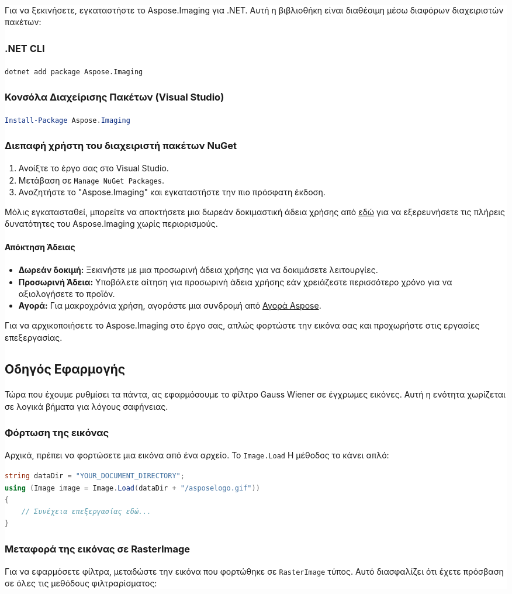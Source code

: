 Για να ξεκινήσετε, εγκαταστήστε το Aspose.Imaging για .NET. Αυτή η βιβλιοθήκη είναι διαθέσιμη μέσω διαφόρων διαχειριστών πακέτων:

### .NET CLI
```bash
dotnet add package Aspose.Imaging
```

### Κονσόλα Διαχείρισης Πακέτων (Visual Studio)
```powershell
Install-Package Aspose.Imaging
```

### Διεπαφή χρήστη του διαχειριστή πακέτων NuGet
1. Ανοίξτε το έργο σας στο Visual Studio.
2. Μετάβαση σε `Manage NuGet Packages`.
3. Αναζητήστε το "Aspose.Imaging" και εγκαταστήστε την πιο πρόσφατη έκδοση.

Μόλις εγκατασταθεί, μπορείτε να αποκτήσετε μια δωρεάν δοκιμαστική άδεια χρήσης από [εδώ](https://releases.aspose.com/imaging/net/) για να εξερευνήσετε τις πλήρεις δυνατότητες του Aspose.Imaging χωρίς περιορισμούς.

#### Απόκτηση Άδειας
- **Δωρεάν δοκιμή:** Ξεκινήστε με μια προσωρινή άδεια χρήσης για να δοκιμάσετε λειτουργίες.
- **Προσωρινή Άδεια:** Υποβάλετε αίτηση για προσωρινή άδεια χρήσης εάν χρειάζεστε περισσότερο χρόνο για να αξιολογήσετε το προϊόν.
- **Αγορά:** Για μακροχρόνια χρήση, αγοράστε μια συνδρομή από [Αγορά Aspose](https://purchase.aspose.com/buy).

Για να αρχικοποιήσετε το Aspose.Imaging στο έργο σας, απλώς φορτώστε την εικόνα σας και προχωρήστε στις εργασίες επεξεργασίας.

## Οδηγός Εφαρμογής

Τώρα που έχουμε ρυθμίσει τα πάντα, ας εφαρμόσουμε το φίλτρο Gauss Wiener σε έγχρωμες εικόνες. Αυτή η ενότητα χωρίζεται σε λογικά βήματα για λόγους σαφήνειας.

### Φόρτωση της εικόνας

Αρχικά, πρέπει να φορτώσετε μια εικόνα από ένα αρχείο. Το `Image.Load` Η μέθοδος το κάνει απλό:

```csharp
string dataDir = "YOUR_DOCUMENT_DIRECTORY";
using (Image image = Image.Load(dataDir + "/asposelogo.gif"))
{
    // Συνέχεια επεξεργασίας εδώ...
}
```

### Μεταφορά της εικόνας σε RasterImage

Για να εφαρμόσετε φίλτρα, μεταδώστε την εικόνα που φορτώθηκε σε `RasterImage` τύπος. Αυτό διασφαλίζει ότι έχετε πρόσβαση σε όλες τις μεθόδους φιλτραρίσματος:
